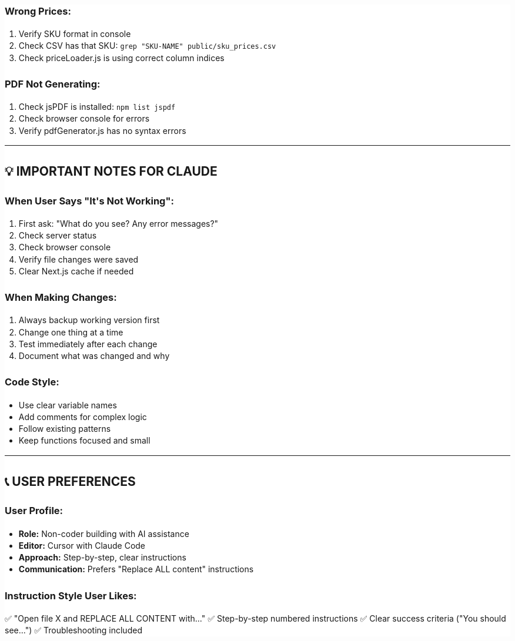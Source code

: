 ### Wrong Prices:
1. Verify SKU format in console
2. Check CSV has that SKU: `grep "SKU-NAME" public/sku_prices.csv`
3. Check priceLoader.js is using correct column indices

### PDF Not Generating:
1. Check jsPDF is installed: `npm list jspdf`
2. Check browser console for errors
3. Verify pdfGenerator.js has no syntax errors

---

## 💡 IMPORTANT NOTES FOR CLAUDE

### When User Says "It's Not Working":
1. First ask: "What do you see? Any error messages?"
2. Check server status
3. Check browser console
4. Verify file changes were saved
5. Clear Next.js cache if needed

### When Making Changes:
1. Always backup working version first
2. Change one thing at a time
3. Test immediately after each change
4. Document what was changed and why

### Code Style:
- Use clear variable names
- Add comments for complex logic
- Follow existing patterns
- Keep functions focused and small

---

## 📞 USER PREFERENCES

### User Profile:
- **Role:** Non-coder building with AI assistance
- **Editor:** Cursor with Claude Code
- **Approach:** Step-by-step, clear instructions
- **Communication:** Prefers "Replace ALL content" instructions

### Instruction Style User Likes:
✅ "Open file X and REPLACE ALL CONTENT with..."
✅ Step-by-step numbered instructions
✅ Clear success criteria ("You should see...")
✅ Troubleshooting included

